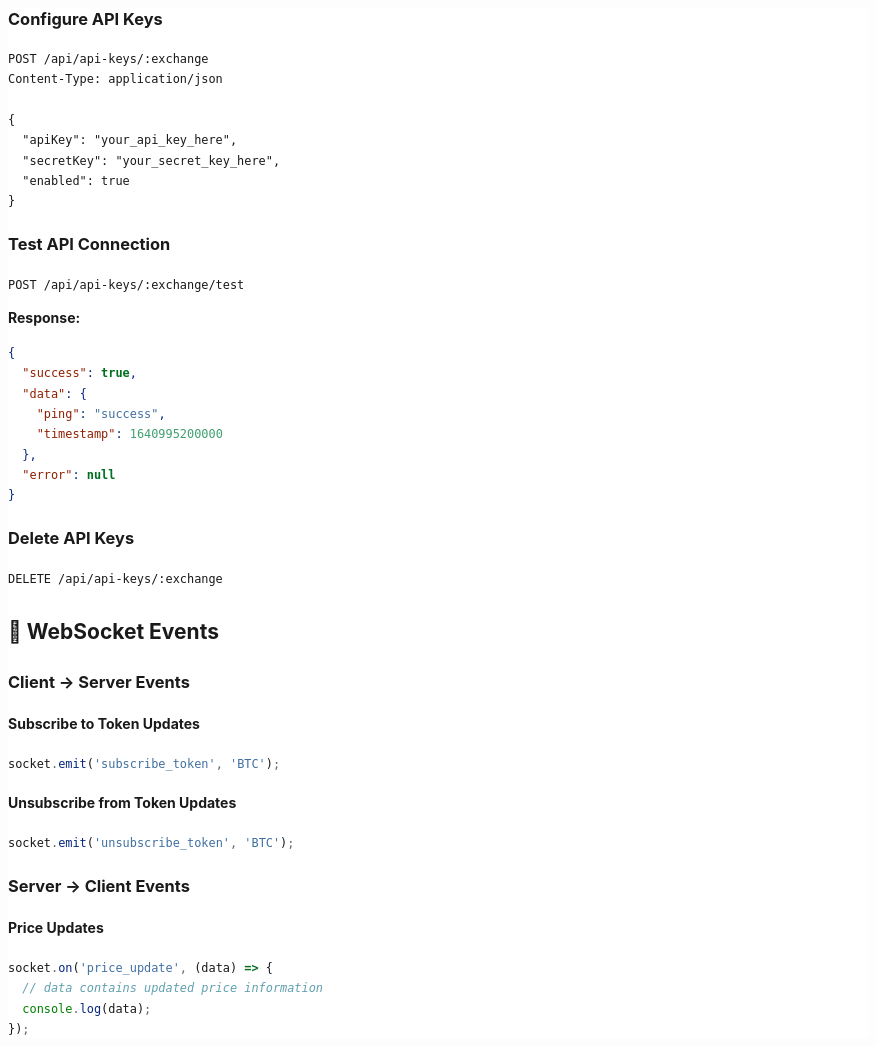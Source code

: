 ### Configure API Keys
```http
POST /api/api-keys/:exchange
Content-Type: application/json

{
  "apiKey": "your_api_key_here",
  "secretKey": "your_secret_key_here",
  "enabled": true
}
```

### Test API Connection
```http
POST /api/api-keys/:exchange/test
```

**Response:**
```json
{
  "success": true,
  "data": {
    "ping": "success",
    "timestamp": 1640995200000
  },
  "error": null
}
```

### Delete API Keys
```http
DELETE /api/api-keys/:exchange
```

## 📡 WebSocket Events

### Client → Server Events

#### Subscribe to Token Updates
```javascript
socket.emit('subscribe_token', 'BTC');
```

#### Unsubscribe from Token Updates
```javascript
socket.emit('unsubscribe_token', 'BTC');
```

### Server → Client Events

#### Price Updates
```javascript
socket.on('price_update', (data) => {
  // data contains updated price information
  console.log(data);
});
```
